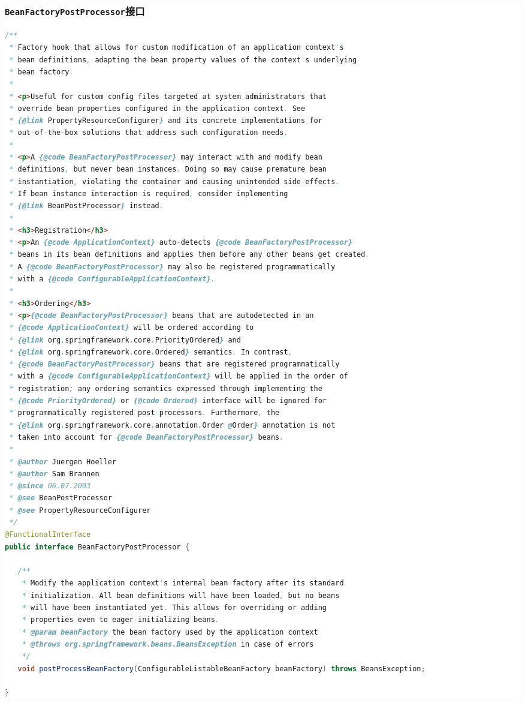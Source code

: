 ### `BeanFactoryPostProcessor`接口

```java
/**
 * Factory hook that allows for custom modification of an application context's
 * bean definitions, adapting the bean property values of the context's underlying
 * bean factory.
 *
 * <p>Useful for custom config files targeted at system administrators that
 * override bean properties configured in the application context. See
 * {@link PropertyResourceConfigurer} and its concrete implementations for
 * out-of-the-box solutions that address such configuration needs.
 *
 * <p>A {@code BeanFactoryPostProcessor} may interact with and modify bean
 * definitions, but never bean instances. Doing so may cause premature bean
 * instantiation, violating the container and causing unintended side-effects.
 * If bean instance interaction is required, consider implementing
 * {@link BeanPostProcessor} instead.
 *
 * <h3>Registration</h3>
 * <p>An {@code ApplicationContext} auto-detects {@code BeanFactoryPostProcessor}
 * beans in its bean definitions and applies them before any other beans get created.
 * A {@code BeanFactoryPostProcessor} may also be registered programmatically
 * with a {@code ConfigurableApplicationContext}.
 *
 * <h3>Ordering</h3>
 * <p>{@code BeanFactoryPostProcessor} beans that are autodetected in an
 * {@code ApplicationContext} will be ordered according to
 * {@link org.springframework.core.PriorityOrdered} and
 * {@link org.springframework.core.Ordered} semantics. In contrast,
 * {@code BeanFactoryPostProcessor} beans that are registered programmatically
 * with a {@code ConfigurableApplicationContext} will be applied in the order of
 * registration; any ordering semantics expressed through implementing the
 * {@code PriorityOrdered} or {@code Ordered} interface will be ignored for
 * programmatically registered post-processors. Furthermore, the
 * {@link org.springframework.core.annotation.Order @Order} annotation is not
 * taken into account for {@code BeanFactoryPostProcessor} beans.
 *
 * @author Juergen Hoeller
 * @author Sam Brannen
 * @since 06.07.2003
 * @see BeanPostProcessor
 * @see PropertyResourceConfigurer
 */
@FunctionalInterface
public interface BeanFactoryPostProcessor {

   /**
    * Modify the application context's internal bean factory after its standard
    * initialization. All bean definitions will have been loaded, but no beans
    * will have been instantiated yet. This allows for overriding or adding
    * properties even to eager-initializing beans.
    * @param beanFactory the bean factory used by the application context
    * @throws org.springframework.beans.BeansException in case of errors
    */
   void postProcessBeanFactory(ConfigurableListableBeanFactory beanFactory) throws BeansException;

}
```
